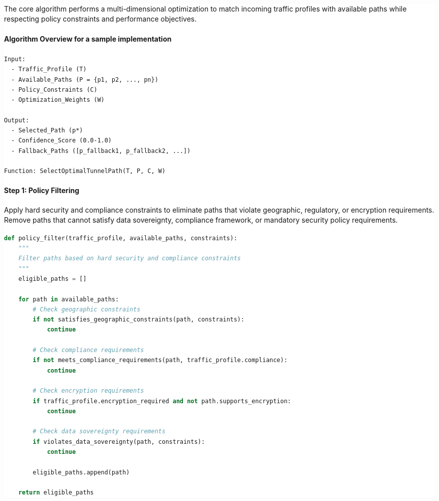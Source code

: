 The core algorithm performs a multi-dimensional optimization to match incoming traffic profiles with available paths while respecting policy constraints and performance objectives.

#### Algorithm Overview for a sample implementation

```
Input: 
  - Traffic_Profile (T)
  - Available_Paths (P = {p1, p2, ..., pn})
  - Policy_Constraints (C)
  - Optimization_Weights (W)
  
Output:
  - Selected_Path (p*)
  - Confidence_Score (0.0-1.0)
  - Fallback_Paths ([p_fallback1, p_fallback2, ...])

Function: SelectOptimalTunnelPath(T, P, C, W)
```

#### Step 1: Policy Filtering
Apply hard security and compliance constraints to eliminate paths that violate geographic, regulatory, or encryption requirements.
Remove paths that cannot satisfy data sovereignty, compliance framework, or mandatory security policy requirements.

```python
def policy_filter(traffic_profile, available_paths, constraints):
    """
    Filter paths based on hard security and compliance constraints
    """
    eligible_paths = []
    
    for path in available_paths:
        # Check geographic constraints
        if not satisfies_geographic_constraints(path, constraints):
            continue
            
        # Check compliance requirements
        if not meets_compliance_requirements(path, traffic_profile.compliance):
            continue
            
        # Check encryption requirements
        if traffic_profile.encryption_required and not path.supports_encryption:
            continue
            
        # Check data sovereignty requirements
        if violates_data_sovereignty(path, constraints):
            continue
            
        eligible_paths.append(path)
        
    return eligible_paths
```
